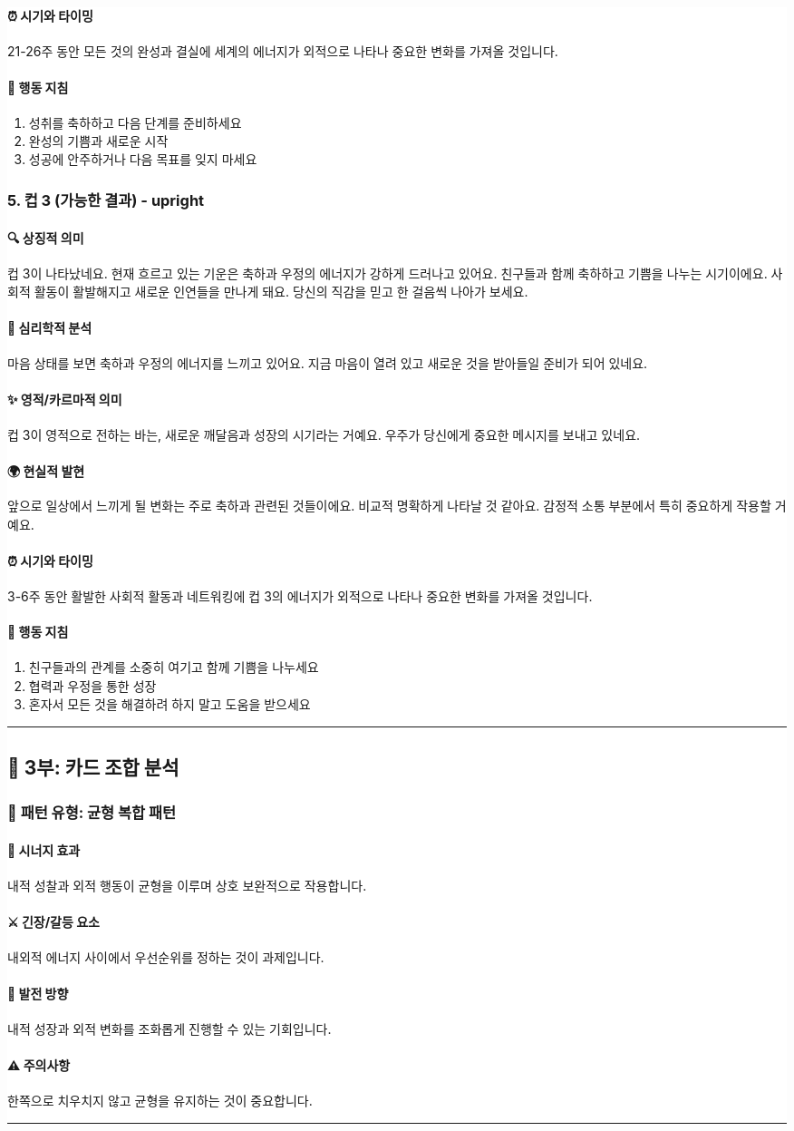#### ⏰ **시기와 타이밍**
21-26주 동안 모든 것의 완성과 결실에 세계의 에너지가 외적으로 나타나 중요한 변화를 가져올 것입니다.

#### 💫 **행동 지침**
1. 성취를 축하하고 다음 단계를 준비하세요
2. 완성의 기쁨과 새로운 시작
3. 성공에 안주하거나 다음 목표를 잊지 마세요


### 5. **컵 3** (가능한 결과) - upright

#### 🔍 **상징적 의미**
컵 3이 나타났네요. 현재 흐르고 있는 기운은 축하과 우정의 에너지가 강하게 드러나고 있어요. 친구들과 함께 축하하고 기쁨을 나누는 시기이에요. 사회적 활동이 활발해지고 새로운 인연들을 만나게 돼요. 당신의 직감을 믿고 한 걸음씩 나아가 보세요.

#### 🧠 **심리학적 분석**
마음 상태를 보면 축하과 우정의 에너지를 느끼고 있어요. 지금 마음이 열려 있고 새로운 것을 받아들일 준비가 되어 있네요.

#### ✨ **영적/카르마적 의미**
컵 3이 영적으로 전하는 바는, 새로운 깨달음과 성장의 시기라는 거예요. 우주가 당신에게 중요한 메시지를 보내고 있네요.

#### 🌍 **현실적 발현**
앞으로 일상에서 느끼게 될 변화는 주로 축하과 관련된 것들이에요. 비교적 명확하게 나타날 것 같아요. 감정적 소통 부분에서 특히 중요하게 작용할 거예요.

#### ⏰ **시기와 타이밍**
3-6주 동안 활발한 사회적 활동과 네트워킹에 컵 3의 에너지가 외적으로 나타나 중요한 변화를 가져올 것입니다.

#### 💫 **행동 지침**
1. 친구들과의 관계를 소중히 여기고 함께 기쁨을 나누세요
2. 협력과 우정을 통한 성장
3. 혼자서 모든 것을 해결하려 하지 말고 도움을 받으세요


---

## 🔗 **3부: 카드 조합 분석**

### 🎨 **패턴 유형**: 균형 복합 패턴

#### 🤝 **시너지 효과**
내적 성찰과 외적 행동이 균형을 이루며 상호 보완적으로 작용합니다.

#### ⚔️ **긴장/갈등 요소**
내외적 에너지 사이에서 우선순위를 정하는 것이 과제입니다.

#### 🚀 **발전 방향**
내적 성장과 외적 변화를 조화롭게 진행할 수 있는 기회입니다.

#### ⚠️ **주의사항**
한쪽으로 치우치지 않고 균형을 유지하는 것이 중요합니다.

---
